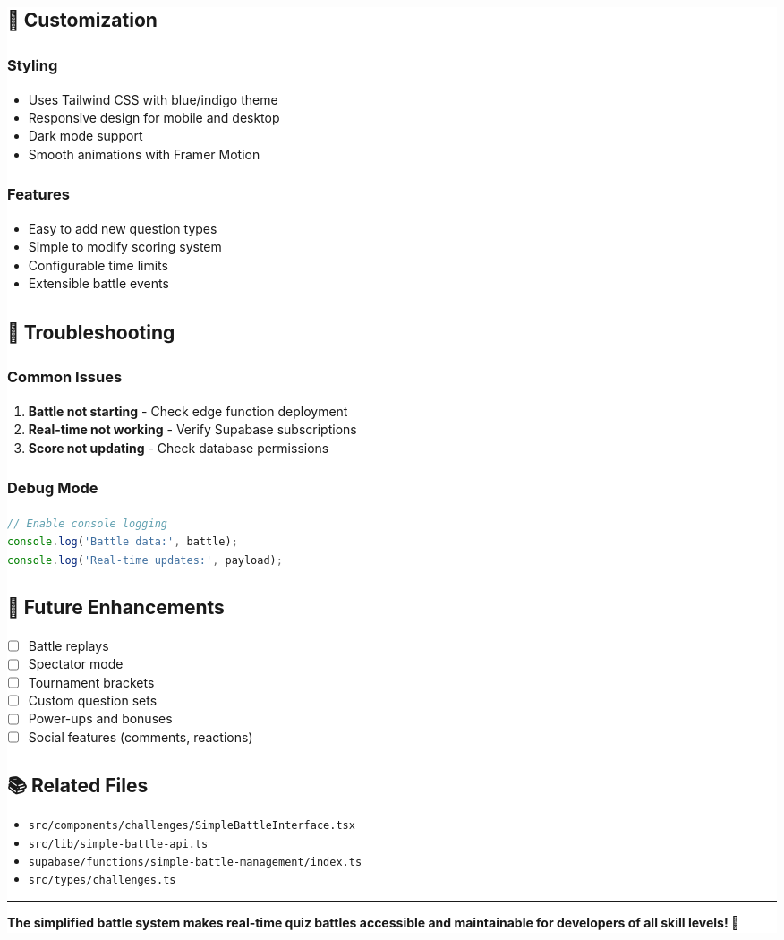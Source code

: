 ## 🎨 Customization

### Styling
- Uses Tailwind CSS with blue/indigo theme
- Responsive design for mobile and desktop
- Dark mode support
- Smooth animations with Framer Motion

### Features
- Easy to add new question types
- Simple to modify scoring system
- Configurable time limits
- Extensible battle events

## 🐛 Troubleshooting

### Common Issues
1. **Battle not starting** - Check edge function deployment
2. **Real-time not working** - Verify Supabase subscriptions
3. **Score not updating** - Check database permissions

### Debug Mode
```typescript
// Enable console logging
console.log('Battle data:', battle);
console.log('Real-time updates:', payload);
```

## 🔮 Future Enhancements

- [ ] Battle replays
- [ ] Spectator mode
- [ ] Tournament brackets
- [ ] Custom question sets
- [ ] Power-ups and bonuses
- [ ] Social features (comments, reactions)

## 📚 Related Files

- `src/components/challenges/SimpleBattleInterface.tsx`
- `src/lib/simple-battle-api.ts`
- `supabase/functions/simple-battle-management/index.ts`
- `src/types/challenges.ts`

---

**The simplified battle system makes real-time quiz battles accessible and maintainable for developers of all skill levels! 🎉**
